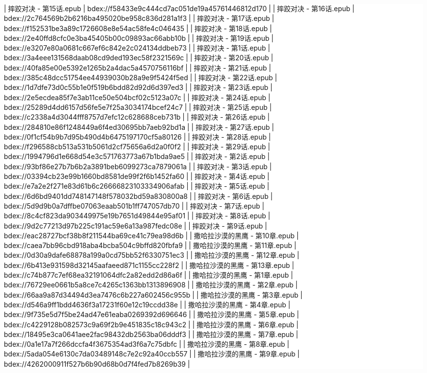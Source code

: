 | 摔跤对决 - 第15话.epub | bdex://f58433e9c444cd7ac051de19a45761446812d170 |
| 摔跤对决 - 第16话.epub | bdex://2c764569b2b6216ba495020be958c836d281a1f3 |
| 摔跤对决 - 第17话.epub | bdex://f152531be3a89c1726608e8e54ac58fe4c046435 |
| 摔跤对决 - 第18话.epub | bdex://2e40ffd8cfc0e3ba45405b00c09893ac66abb10b |
| 摔跤对决 - 第19话.epub | bdex://e3207e80a0681c667ef6c842e2c024134ddbeb73 |
| 摔跤对决 - 第1话.epub | bdex://3a4eee131568daab08cd9ded193ec58f2321569c |
| 摔跤对决 - 第20话.epub | bdex://40fa85e00e5392e1265b2a4dac5a4570756116bf |
| 摔跤对决 - 第21话.epub | bdex://385c48dcc51754ee44939030b28a9e9f5424f5ed |
| 摔跤对决 - 第22话.epub | bdex://1d7dfe73d0c55b1e0f519b6bdd82d92d6d397ed3 |
| 摔跤对决 - 第23话.epub | bdex://2e5ecdea85f7e3ab11ce50e504bcf02c5123a07c |
| 摔跤对决 - 第24话.epub | bdex://25289d4dd6157d56fe5e7f25a3034174bcef24c7 |
| 摔跤对决 - 第25话.epub | bdex://c2338a4d3044fff8757d7efc12c628688ceb731b |
| 摔跤对决 - 第26话.epub | bdex://284810e86f1248449a6f4ed30695bb7aeb92bd1a |
| 摔跤对决 - 第27话.epub | bdex://0f1cf54b9b7d95b490d4b6475197170cf5a80126 |
| 摔跤对决 - 第28话.epub | bdex://f296588cb513a531b5061d2cf75656a6d2a0f0f2 |
| 摔跤对决 - 第29话.epub | bdex://1994796d1e668d54e3c571763773a67b1bda9ae5 |
| 摔跤对决 - 第2话.epub | bdex://93bf86e27b7b6b2a3891beb6099273ca7879061a |
| 摔跤对决 - 第3话.epub | bdex://03394cb23e99b1660bd8581de99f2f6b1452fa60 |
| 摔跤对决 - 第4话.epub | bdex://e7a2e2f271e83d61b6c26666823103334906afab |
| 摔跤对决 - 第5话.epub | bdex://6d6bd9401dd748147148f578032bd59a830800a8 |
| 摔跤对决 - 第6话.epub | bdex://5d9d9b0a7dffbe07063eaab501b1ff747057db70 |
| 摔跤对决 - 第7话.epub | bdex://8c4cf823da903449975e19b7651d49844e95af01 |
| 摔跤对决 - 第8话.epub | bdex://9d2c77213d97b225c191ac59e6a13a987fedc08e |
| 摔跤对决 - 第9话.epub | bdex://eac28727bcf38b8f211544ba69ce41c79ea98d6b |
| 撒哈拉沙漠的黑鹰 - 第10章.epub | bdex://caea7bb96cbd918aba4bcba504c9bffd820fbfa9 |
| 撒哈拉沙漠的黑鹰 - 第11章.epub | bdex://0d30a9dafe68878a199a0cd75bb52f6330751ec3 |
| 撒哈拉沙漠的黑鹰 - 第12章.epub | bdex://6b413e931598d32145aafaeed871c1155cc228f2 |
| 撒哈拉沙漠的黑鹰 - 第13章.epub | bdex://c74b877c7ef68ea32191064dfc2a82edd2d86a6f |
| 撒哈拉沙漠的黑鹰 - 第1章.epub | bdex://76729ee0661b5a8ce7c4265c1363bb1313896908 |
| 撒哈拉沙漠的黑鹰 - 第2章.epub | bdex://66aa9a87d34494d3ea7476c6b227a602456c955b |
| 撒哈拉沙漠的黑鹰 - 第3章.epub | bdex://d546a9ff1bdd4636f3a17231f60e12c19ccdd38e |
| 撒哈拉沙漠的黑鹰 - 第4章.epub | bdex://9f735e5d7f5be24ad47e61eaba0269392d696646 |
| 撒哈拉沙漠的黑鹰 - 第5章.epub | bdex://c4229128b082573c9a69f2b9e451835c18c943c2 |
| 撒哈拉沙漠的黑鹰 - 第6章.epub | bdex://18495e3ca0641aee2fac98432db2563ba06dddf3 |
| 撒哈拉沙漠的黑鹰 - 第7章.epub | bdex://0a1e17a7f266dccfa4f3675354ad3f6a7c75dbfc |
| 撒哈拉沙漠的黑鹰 - 第8章.epub | bdex://5ada054e6130c7da03489148c7e2c92a40ccb557 |
| 撒哈拉沙漠的黑鹰 - 第9章.epub | bdex://4262000911f527b6b90d68b0d7f4fed7b8269b39 |